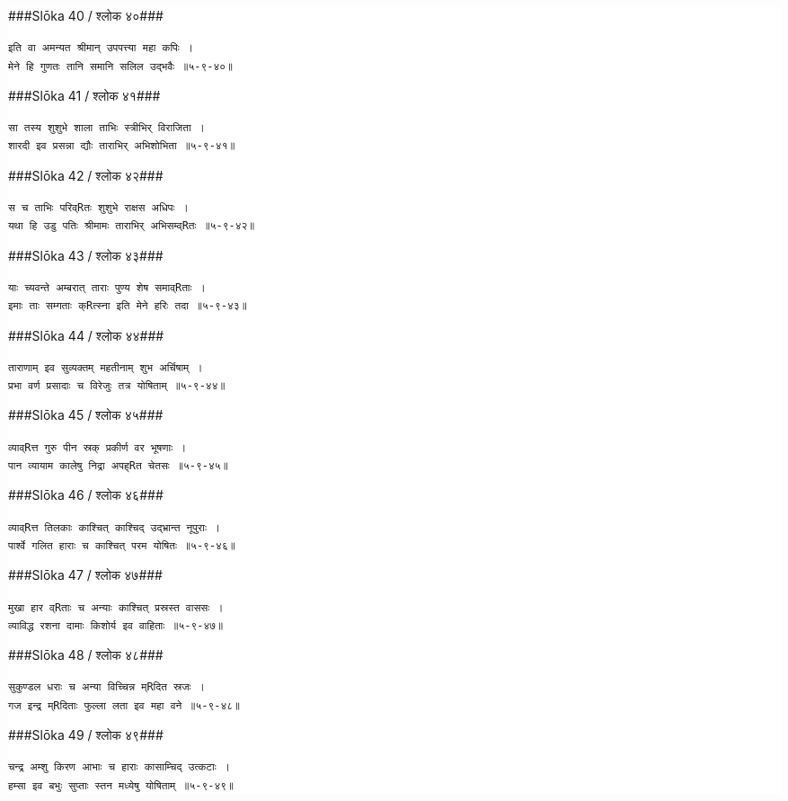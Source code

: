 
###Slōka 40 / श्लोक ४०###


    इति वा अमन्यत श्रीमान् उपपत्त्या महा कपिः ।
    मेने हि गुणतः तानि समानि सलिल उद्भवैः ॥५-९-४०॥


###Slōka 41 / श्लोक ४१###


    सा तस्य शुशुभे शाला ताभिः स्त्रीभिर् विराजिता ।
    शारदी इव प्रसन्ना द्यौः ताराभिर् अभिशोभिता ॥५-९-४१॥


###Slōka 42 / श्लोक ४२###


    स च ताभिः परिव्Rतः शुशुभे राक्षस अधिपः ।
    यथा हि उडु पतिः श्रीमामः ताराभिर् अभिसम्व्Rतः ॥५-९-४२॥


###Slōka 43 / श्लोक ४३###


    याः च्यवन्ते अम्बरात् ताराः पुण्य शेष समाव्Rताः ।
    इमाः ताः सम्गताः क्Rत्स्ना इति मेने हरिः तदा ॥५-९-४३॥


###Slōka 44 / श्लोक ४४###


    ताराणाम् इव सुव्यक्तम् महतीनाम् शुभ अर्चिषाम् ।
    प्रभा वर्ण प्रसादाः च विरेजुः तत्र योषिताम् ॥५-९-४४॥


###Slōka 45 / श्लोक ४५###


    व्याव्Rत्त गुरु पीन स्रक् प्रकीर्ण वर भूषणाः ।
    पान व्यायाम कालेषु निद्रा अपह्Rत चेतसः ॥५-९-४५॥


###Slōka 46 / श्लोक ४६###


    व्याव्Rत्त तिलकाः काश्चित् काश्चिद् उद्भ्रान्त नूपुराः ।
    पार्श्वे गलित हाराः च काश्चित् परम योषितः ॥५-९-४६॥


###Slōka 47 / श्लोक ४७###


    मुखा हार व्Rताः च अन्याः काश्चित् प्रस्रस्त वाससः ।
    व्याविद्ध रशना दामाः किशोर्य इव वाहिताः ॥५-९-४७॥


###Slōka 48 / श्लोक ४८###


    सुकुण्डल धराः च अन्या विच्चिन्न म्Rदित स्रजः ।
    गज इन्द्र म्Rदिताः फुल्ला लता इव महा वने ॥५-९-४८॥


###Slōka 49 / श्लोक ४९###


    चन्द्र अम्शु किरण आभाः च हाराः कासाम्चिद् उत्कटाः ।
    हम्सा इव बभुः सुप्ताः स्तन मध्येषु योषिताम् ॥५-९-४९॥
